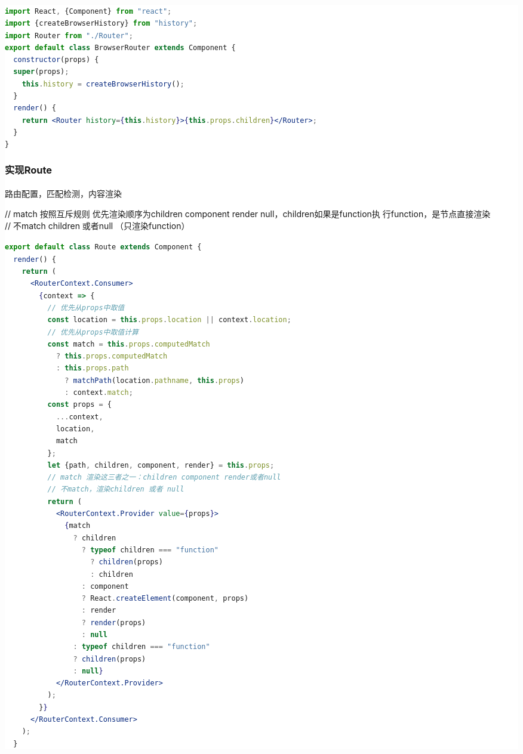 ```jsx
import React, {Component} from "react";
import {createBrowserHistory} from "history";
import Router from "./Router";
export default class BrowserRouter extends Component {
  constructor(props) {
  super(props);
    this.history = createBrowserHistory();
  }
  render() {
    return <Router history={this.history}>{this.props.children}</Router>;
  }
}
```

### 实现Route
路由配置，匹配检测，内容渲染

// match 按照互斥规则 优先渲染顺序为children component render null，children如果是function执
⾏function，是节点直接渲染  
// 不match children 或者null （只渲染function）
```jsx
export default class Route extends Component {
  render() {
    return (
      <RouterContext.Consumer>
        {context => {
          // 优先从props中取值
          const location = this.props.location || context.location;
          // 优先从props中取值计算
          const match = this.props.computedMatch
            ? this.props.computedMatch
            : this.props.path
              ? matchPath(location.pathname, this.props)
              : context.match;
          const props = {
            ...context,
            location,
            match
          };
          let {path, children, component, render} = this.props;
          // match 渲染这三者之⼀：children component render或者null
          // 不match，渲染children 或者 null
          return (
            <RouterContext.Provider value={props}>
              {match
                ? children
                  ? typeof children === "function"
                    ? children(props)
                    : children
                  : component
                  ? React.createElement(component, props)
                  : render
                  ? render(props)
                  : null
                : typeof children === "function"
                ? children(props)
                : null}
            </RouterContext.Provider>
          );
        }}
      </RouterContext.Consumer>
    );
  }
```